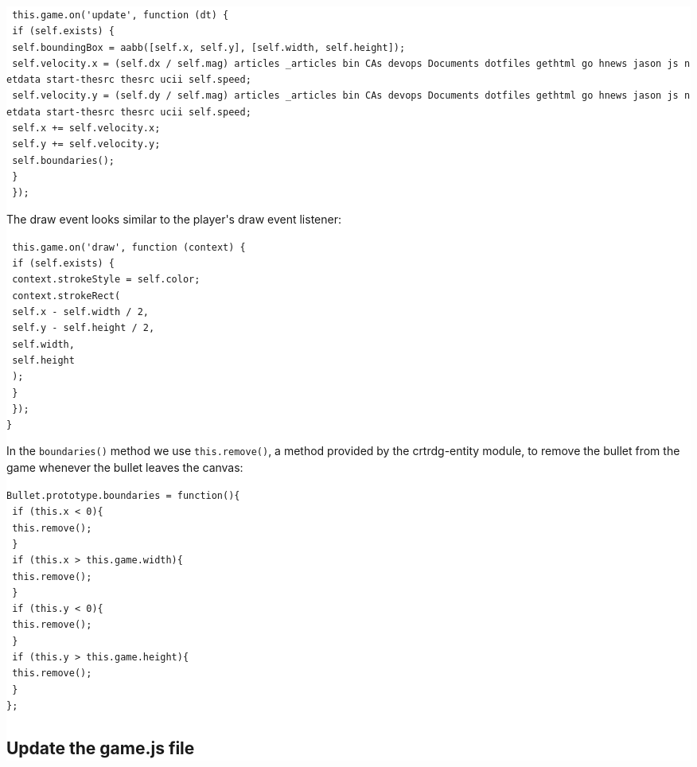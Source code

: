 ```
 this.game.on('update', function (dt) {
 if (self.exists) {
 self.boundingBox = aabb([self.x, self.y], [self.width, self.height]);
 self.velocity.x = (self.dx / self.mag) articles _articles bin CAs devops Documents dotfiles gethtml go hnews jason js netdata start-thesrc thesrc ucii self.speed;
 self.velocity.y = (self.dy / self.mag) articles _articles bin CAs devops Documents dotfiles gethtml go hnews jason js netdata start-thesrc thesrc ucii self.speed;
 self.x += self.velocity.x;
 self.y += self.velocity.y;
 self.boundaries();
 }
 });
```

The draw event looks similar to the player's draw event listener:

```
 this.game.on('draw', function (context) {
 if (self.exists) { 
 context.strokeStyle = self.color;
 context.strokeRect(
 self.x - self.width / 2, 
 self.y - self.height / 2, 
 self.width, 
 self.height
 );
 }
 });
}
```

In the `boundaries()` method we use `this.remove()`, a method provided by the crtrdg-entity module, to remove the bullet from the game whenever the bullet leaves the canvas:

```
Bullet.prototype.boundaries = function(){
 if (this.x < 0){
 this.remove();
 }
 if (this.x > this.game.width){
 this.remove();
 }
 if (this.y < 0){
 this.remove();
 }
 if (this.y > this.game.height){
 this.remove();
 }
};
```

## Update the game.js file

